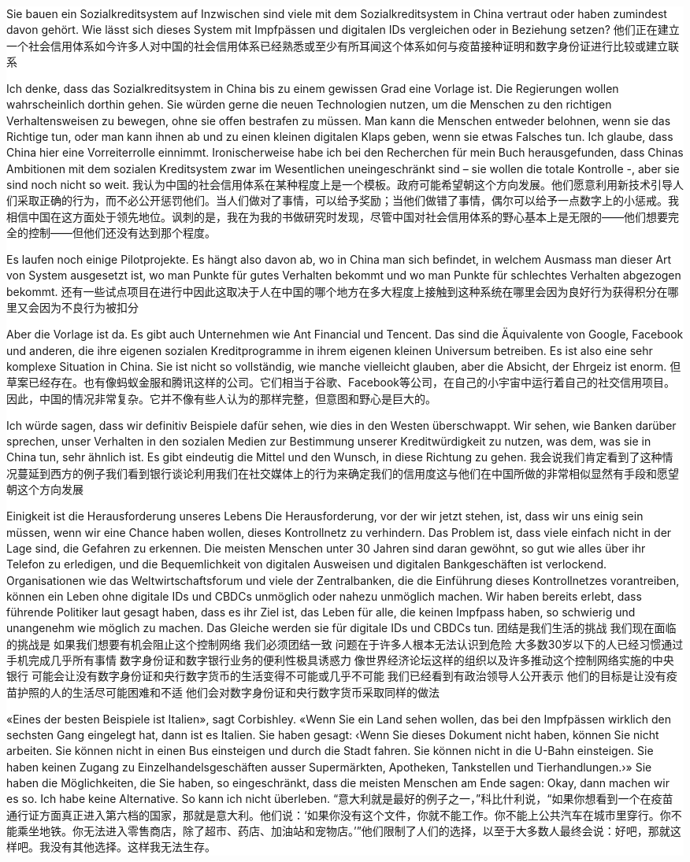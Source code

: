 Sie bauen ein Sozialkreditsystem auf Inzwischen sind viele mit dem Sozialkreditsystem in China vertraut oder haben zumindest davon gehört. Wie lässt sich dieses System mit Impfpässen und digitalen IDs vergleichen oder in Beziehung setzen?
他们正在建立一个社会信用体系如今许多人对中国的社会信用体系已经熟悉或至少有所耳闻这个体系如何与疫苗接种证明和数字身份证进行比较或建立联系

Ich denke, dass das Sozialkreditsystem in China bis zu einem gewissen Grad eine Vorlage ist. Die Regierungen wollen wahrscheinlich dorthin gehen. Sie würden gerne die neuen Technologien nutzen, um die Menschen zu den richtigen Verhaltensweisen zu bewegen, ohne sie offen bestrafen zu müssen. Man kann die Menschen entweder belohnen, wenn sie das Richtige tun, oder man kann ihnen ab und zu einen kleinen digitalen Klaps geben, wenn sie etwas Falsches tun. Ich glaube, dass China hier eine Vorreiterrolle einnimmt. Ironischerweise habe ich bei den Recherchen für mein Buch herausgefunden, dass Chinas Ambitionen mit dem sozialen Kreditsystem zwar im Wesentlichen uneingeschränkt sind – sie wollen die totale Kontrolle -, aber sie sind noch nicht so weit.
我认为中国的社会信用体系在某种程度上是一个模板。政府可能希望朝这个方向发展。他们愿意利用新技术引导人们采取正确的行为，而不必公开惩罚他们。当人们做对了事情，可以给予奖励；当他们做错了事情，偶尔可以给予一点数字上的小惩戒。我相信中国在这方面处于领先地位。讽刺的是，我在为我的书做研究时发现，尽管中国对社会信用体系的野心基本上是无限的——他们想要完全的控制——但他们还没有达到那个程度。

Es laufen noch einige Pilotprojekte. Es hängt also davon ab, wo in China man sich befindet, in welchem Ausmass man dieser Art von System ausgesetzt ist, wo man Punkte für gutes Verhalten bekommt und wo man Punkte für schlechtes Verhalten abgezogen bekommt.
还有一些试点项目在进行中因此这取决于人在中国的哪个地方在多大程度上接触到这种系统在哪里会因为良好行为获得积分在哪里又会因为不良行为被扣分

Aber die Vorlage ist da. Es gibt auch Unternehmen wie Ant Financial und Tencent. Das sind die Äquivalente von Google, Facebook und anderen, die ihre eigenen sozialen Kreditprogramme in ihrem eigenen kleinen Universum betreiben. Es ist also eine sehr komplexe Situation in China. Sie ist nicht so vollständig, wie manche vielleicht glauben, aber die Absicht, der Ehrgeiz ist enorm.
但草案已经存在。也有像蚂蚁金服和腾讯这样的公司。它们相当于谷歌、Facebook等公司，在自己的小宇宙中运行着自己的社交信用项目。因此，中国的情况非常复杂。它并不像有些人认为的那样完整，但意图和野心是巨大的。

Ich würde sagen, dass wir definitiv Beispiele dafür sehen, wie dies in den Westen überschwappt. Wir sehen, wie Banken darüber sprechen, unser Verhalten in den sozialen Medien zur Bestimmung unserer Kreditwürdigkeit zu nutzen, was dem, was sie in China tun, sehr ähnlich ist. Es gibt eindeutig die Mittel und den Wunsch, in diese Richtung zu gehen.
我会说我们肯定看到了这种情况蔓延到西方的例子我们看到银行谈论利用我们在社交媒体上的行为来确定我们的信用度这与他们在中国所做的非常相似显然有手段和愿望朝这个方向发展

Einigkeit ist die Herausforderung unseres Lebens Die Herausforderung, vor der wir jetzt stehen, ist, dass wir uns einig sein müssen, wenn wir eine Chance haben wollen, dieses Kontrollnetz zu verhindern. Das Problem ist, dass viele einfach nicht in der Lage sind, die Gefahren zu erkennen. Die meisten Menschen unter 30 Jahren sind daran gewöhnt, so gut wie alles über ihr Telefon zu erledigen, und die Bequemlichkeit von digitalen Ausweisen und digitalen Bankgeschäften ist verlockend. Organisationen wie das Weltwirtschaftsforum und viele der Zentralbanken, die die Einführung dieses Kontrollnetzes vorantreiben, können ein Leben ohne digitale IDs und CBDCs unmöglich oder nahezu unmöglich machen. Wir haben bereits erlebt, dass führende Politiker laut gesagt haben, dass es ihr Ziel ist, das Leben für alle, die keinen Impfpass haben, so schwierig und unangenehm wie möglich zu machen. Das Gleiche werden sie für digitale IDs und CBDCs tun.
团结是我们生活的挑战 我们现在面临的挑战是 如果我们想要有机会阻止这个控制网络 我们必须团结一致 问题在于许多人根本无法认识到危险 大多数30岁以下的人已经习惯通过手机完成几乎所有事情 数字身份证和数字银行业务的便利性极具诱惑力 像世界经济论坛这样的组织以及许多推动这个控制网络实施的中央银行 可能会让没有数字身份证和央行数字货币的生活变得不可能或几乎不可能 我们已经看到有政治领导人公开表示 他们的目标是让没有疫苗护照的人的生活尽可能困难和不适 他们会对数字身份证和央行数字货币采取同样的做法

«Eines der besten Beispiele ist Italien», sagt Corbishley. «Wenn Sie ein Land sehen wollen, das bei den Impfpässen wirklich den sechsten Gang eingelegt hat, dann ist es Italien. Sie haben gesagt: ‹Wenn Sie dieses Dokument nicht haben, können Sie nicht arbeiten. Sie können nicht in einen Bus einsteigen und durch die Stadt fahren. Sie können nicht in die U-Bahn einsteigen. Sie haben keinen Zugang zu Einzelhandelsgeschäften ausser Supermärkten, Apotheken, Tankstellen und Tierhandlungen.›» Sie haben die Möglichkeiten, die Sie haben, so eingeschränkt, dass die meisten Menschen am Ende sagen: Okay, dann machen wir es so. Ich habe keine Alternative. So kann ich nicht überleben.
“意大利就是最好的例子之一，”科比什利说，“如果你想看到一个在疫苗通行证方面真正进入第六档的国家，那就是意大利。他们说：‘如果你没有这个文件，你就不能工作。你不能上公共汽车在城市里穿行。你不能乘坐地铁。你无法进入零售商店，除了超市、药店、加油站和宠物店。’”他们限制了人们的选择，以至于大多数人最终会说：好吧，那就这样吧。我没有其他选择。这样我无法生存。
